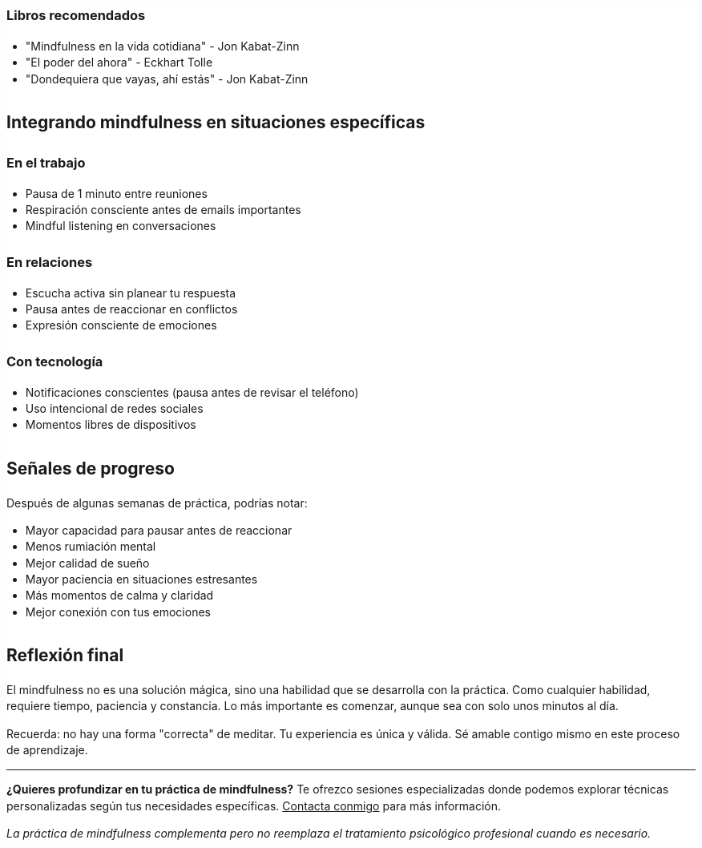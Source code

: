 ### Libros recomendados
- "Mindfulness en la vida cotidiana" - Jon Kabat-Zinn
- "El poder del ahora" - Eckhart Tolle
- "Dondequiera que vayas, ahí estás" - Jon Kabat-Zinn

## Integrando mindfulness en situaciones específicas

### En el trabajo
- Pausa de 1 minuto entre reuniones
- Respiración consciente antes de emails importantes
- Mindful listening en conversaciones

### En relaciones
- Escucha activa sin planear tu respuesta
- Pausa antes de reaccionar en conflictos
- Expresión consciente de emociones

### Con tecnología
- Notificaciones conscientes (pausa antes de revisar el teléfono)
- Uso intencional de redes sociales
- Momentos libres de dispositivos

## Señales de progreso

Después de algunas semanas de práctica, podrías notar:

- Mayor capacidad para pausar antes de reaccionar
- Menos rumiación mental
- Mejor calidad de sueño
- Mayor paciencia en situaciones estresantes
- Más momentos de calma y claridad
- Mejor conexión con tus emociones

## Reflexión final

El mindfulness no es una solución mágica, sino una habilidad que se desarrolla con la práctica. Como cualquier habilidad, requiere tiempo, paciencia y constancia. Lo más importante es comenzar, aunque sea con solo unos minutos al día.

Recuerda: no hay una forma "correcta" de meditar. Tu experiencia es única y válida. Sé amable contigo mismo en este proceso de aprendizaje.

---

**¿Quieres profundizar en tu práctica de mindfulness?** Te ofrezco sesiones especializadas donde podemos explorar técnicas personalizadas según tus necesidades específicas. [Contacta conmigo](/contacto) para más información.

*La práctica de mindfulness complementa pero no reemplaza el tratamiento psicológico profesional cuando es necesario.*
